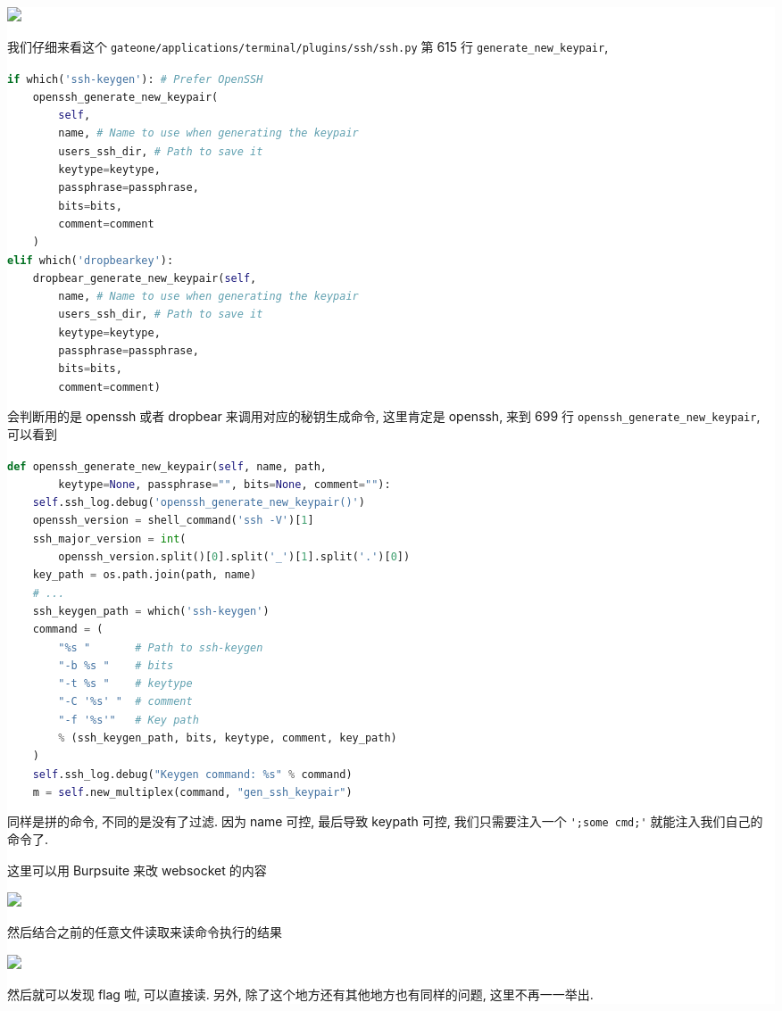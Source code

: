 ![](https://i.loli.net/2019/08/26/s7pjlYCm6RLKhPV.png#center)  

我们仔细来看这个 `gateone/applications/terminal/plugins/ssh/ssh.py` 第 615 行 `generate_new_keypair`,  
```python
if which('ssh-keygen'): # Prefer OpenSSH
    openssh_generate_new_keypair(
        self,
        name, # Name to use when generating the keypair
        users_ssh_dir, # Path to save it
        keytype=keytype,
        passphrase=passphrase,
        bits=bits,
        comment=comment
    )
elif which('dropbearkey'):
    dropbear_generate_new_keypair(self,
        name, # Name to use when generating the keypair
        users_ssh_dir, # Path to save it
        keytype=keytype,
        passphrase=passphrase,
        bits=bits,
        comment=comment)
```

会判断用的是 openssh 或者 dropbear 来调用对应的秘钥生成命令, 这里肯定是 openssh, 来到 699 行 `openssh_generate_new_keypair`, 可以看到  
```python
def openssh_generate_new_keypair(self, name, path,
        keytype=None, passphrase="", bits=None, comment=""):
    self.ssh_log.debug('openssh_generate_new_keypair()')
    openssh_version = shell_command('ssh -V')[1]
    ssh_major_version = int(
        openssh_version.split()[0].split('_')[1].split('.')[0])
    key_path = os.path.join(path, name)
    # ...
    ssh_keygen_path = which('ssh-keygen')
    command = (
        "%s "       # Path to ssh-keygen
        "-b %s "    # bits
        "-t %s "    # keytype
        "-C '%s' "  # comment
        "-f '%s'"   # Key path
        % (ssh_keygen_path, bits, keytype, comment, key_path)
    )
    self.ssh_log.debug("Keygen command: %s" % command)
    m = self.new_multiplex(command, "gen_ssh_keypair")
```
同样是拼的命令, 不同的是没有了过滤. 因为 name 可控, 最后导致 keypath 可控, 我们只需要注入一个 `';some cmd;'` 就能注入我们自己的命令了.  

这里可以用 Burpsuite 来改 websocket 的内容  

![](https://i.loli.net/2019/08/26/wPzJEIvnuGDHyqj.png#center)

然后结合之前的任意文件读取来读命令执行的结果    

![](https://i.loli.net/2019/08/26/PctX1T9qjbD7KM2.png#center)

然后就可以发现 flag 啦, 可以直接读. 另外, 除了这个地方还有其他地方也有同样的问题, 这里不再一一举出. 
